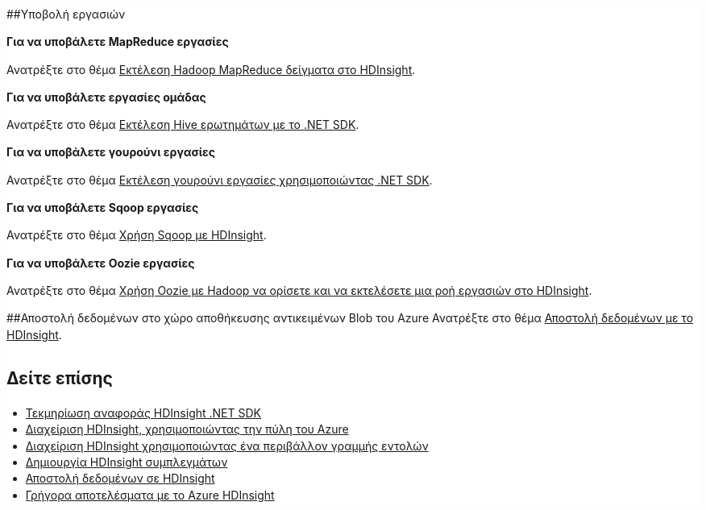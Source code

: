 ##<a name="submit-jobs"></a>Υποβολή εργασιών

**Για να υποβάλετε MapReduce εργασίες**

Ανατρέξτε στο θέμα [Εκτέλεση Hadoop MapReduce δείγματα στο HDInsight](hdinsight-hadoop-run-samples-linux.md).

**Για να υποβάλετε εργασίες ομάδας** 

Ανατρέξτε στο θέμα [Εκτέλεση Hive ερωτημάτων με το .NET SDK](hdinsight-hadoop-use-hive-dotnet-sdk.md).

**Για να υποβάλετε γουρούνι εργασίες**

Ανατρέξτε στο θέμα [Εκτέλεση γουρούνι εργασίες χρησιμοποιώντας .NET SDK](hdinsight-hadoop-use-pig-dotnet-sdk.md).

**Για να υποβάλετε Sqoop εργασίες**

Ανατρέξτε στο θέμα [Χρήση Sqoop με HDInsight](hdinsight-hadoop-use-sqoop-dotnet-sdk.md).

**Για να υποβάλετε Oozie εργασίες**

Ανατρέξτε στο θέμα [Χρήση Oozie με Hadoop να ορίσετε και να εκτελέσετε μια ροή εργασιών στο HDInsight](hdinsight-use-oozie-linux-mac.md).

##<a name="upload-data-to-azure-blob-storage"></a>Αποστολή δεδομένων στο χώρο αποθήκευσης αντικειμένων Blob του Azure
Ανατρέξτε στο θέμα [Αποστολή δεδομένων με το HDInsight][hdinsight-upload-data].


## <a name="see-also"></a>Δείτε επίσης
* [Τεκμηρίωση αναφοράς HDInsight .NET SDK](https://msdn.microsoft.com/library/mt271028.aspx)
* [Διαχείριση HDInsight, χρησιμοποιώντας την πύλη του Azure][hdinsight-admin-portal]
* [Διαχείριση HDInsight χρησιμοποιώντας ένα περιβάλλον γραμμής εντολών][hdinsight-admin-cli]
* [Δημιουργία HDInsight συμπλεγμάτων][hdinsight-provision]
* [Αποστολή δεδομένων σε HDInsight][hdinsight-upload-data]
* [Γρήγορα αποτελέσματα με το Azure HDInsight][hdinsight-get-started]


[azure-purchase-options]: http://azure.microsoft.com/pricing/purchase-options/
[azure-member-offers]: http://azure.microsoft.com/pricing/member-offers/
[azure-free-trial]: http://azure.microsoft.com/pricing/free-trial/

[hdinsight-get-started]: hdinsight-hadoop-linux-tutorial-get-started.md
[hdinsight-provision]: hdinsight-provision-clusters.md
[hdinsight-provision-custom-options]: hdinsight-provision-clusters.md#configuration
[hdinsight-submit-jobs]: hdinsight-submit-hadoop-jobs-programmatically.md

[hdinsight-admin-cli]: hdinsight-administer-use-command-line.md
[hdinsight-admin-portal]: hdinsight-administer-use-portal-linux.md
[hdinsight-storage]: hdinsight-hadoop-use-blob-storage.md
[hdinsight-use-hive]: hdinsight-use-hive.md
[hdinsight-use-mapreduce]: hdinsight-use-mapreduce.md
[hdinsight-upload-data]: hdinsight-upload-data.md
[hdinsight-flight]: hdinsight-analyze-flight-delay-data.md


